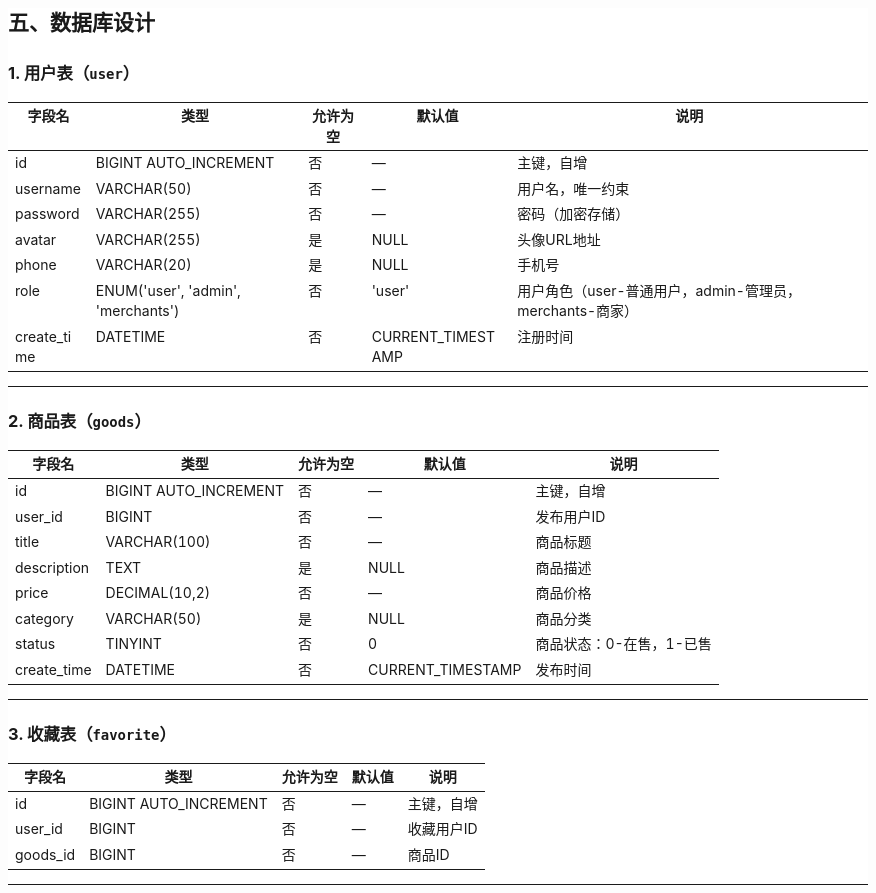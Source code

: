 
## 五、数据库设计

### 1. 用户表（`user`）

| 字段名         | 类型                                 | 允许为空 | 默认值               | 说明                                     |
|-------------|------------------------------------|------|-------------------|----------------------------------------|
| id          | BIGINT AUTO_INCREMENT              | 否    | —                 | 主键，自增                                  |
| username    | VARCHAR(50)                        | 否    | —                 | 用户名，唯一约束                               |
| password    | VARCHAR(255)                       | 否    | —                 | 密码（加密存储）                               |
| avatar      | VARCHAR(255)                       | 是    | NULL              | 头像URL地址                                |
| phone       | VARCHAR(20)                        | 是    | NULL              | 手机号                                    |
| role        | ENUM('user', 'admin', 'merchants') | 否    | 'user'            | 用户角色（user-普通用户，admin-管理员，merchants-商家） |
| create_time | DATETIME                           | 否    | CURRENT_TIMESTAMP | 注册时间                                   |

---

### 2. 商品表（`goods`）

| 字段名         | 类型                    | 允许为空 | 默认值               | 说明             |
|-------------|-----------------------|------|-------------------|----------------|
| id          | BIGINT AUTO_INCREMENT | 否    | —                 | 主键，自增          |
| user_id     | BIGINT                | 否    | —                 | 发布用户ID         |
| title       | VARCHAR(100)          | 否    | —                 | 商品标题           |
| description | TEXT                  | 是    | NULL              | 商品描述           |
| price       | DECIMAL(10,2)         | 否    | —                 | 商品价格           |
| category    | VARCHAR(50)           | 是    | NULL              | 商品分类           |
| status      | TINYINT               | 否    | 0                 | 商品状态：0-在售，1-已售 |
| create_time | DATETIME              | 否    | CURRENT_TIMESTAMP | 发布时间           |

---

### 3. 收藏表（`favorite`）

| 字段名      | 类型                    | 允许为空 | 默认值 | 说明     |
|----------|-----------------------|------|-----|--------|
| id       | BIGINT AUTO_INCREMENT | 否    | —   | 主键，自增  |
| user_id  | BIGINT                | 否    | —   | 收藏用户ID |
| goods_id | BIGINT                | 否    | —   | 商品ID   |

---